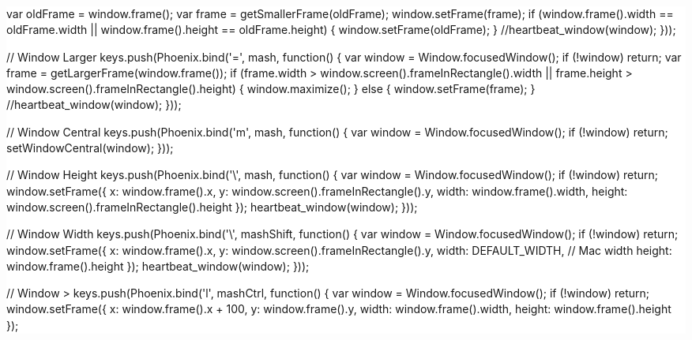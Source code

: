   var oldFrame = window.frame();
  var frame = getSmallerFrame(oldFrame);
  window.setFrame(frame);
  if (window.frame().width == oldFrame.width || window.frame().height == oldFrame.height) {
    window.setFrame(oldFrame);
  }
  //heartbeat_window(window);
}));

// Window Larger
keys.push(Phoenix.bind('=', mash, function() {
  var window = Window.focusedWindow();
  if (!window) return;
  var frame = getLargerFrame(window.frame());
  if (frame.width > window.screen().frameInRectangle().width ||
      frame.height > window.screen().frameInRectangle().height) {
    window.maximize();
  } else {
    window.setFrame(frame);
  }
  //heartbeat_window(window);
}));

// Window Central
keys.push(Phoenix.bind('m', mash, function() {
  var window = Window.focusedWindow();
  if (!window) return;
  setWindowCentral(window);
}));

// Window Height
keys.push(Phoenix.bind('\\', mash, function() {
  var window = Window.focusedWindow();
  if (!window) return;
  window.setFrame({
    x: window.frame().x,
    y: window.screen().frameInRectangle().y,
    width: window.frame().width,
    height: window.screen().frameInRectangle().height
  });
  heartbeat_window(window);
}));

// Window Width
keys.push(Phoenix.bind('\\', mashShift, function() {
  var window = Window.focusedWindow();
  if (!window) return;
  window.setFrame({
    x: window.frame().x,
    y: window.screen().frameInRectangle().y,
    width: DEFAULT_WIDTH,  // Mac width
    height: window.frame().height
  });
  heartbeat_window(window);
}));

// Window >
keys.push(Phoenix.bind('l', mashCtrl, function() {
  var window = Window.focusedWindow();
  if (!window) return;
  window.setFrame({
    x: window.frame().x + 100,
    y: window.frame().y,
    width: window.frame().width,
    height: window.frame().height
  });